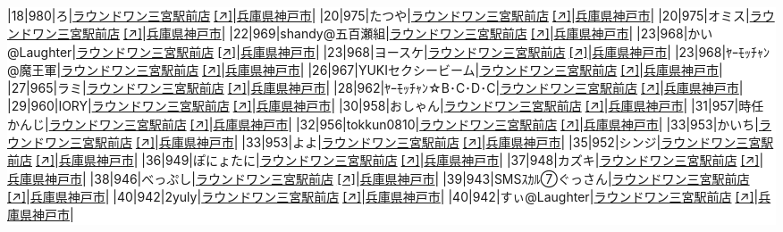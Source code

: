 |18|980|<span class="rank-name-dl">ろ</span>|<a href="/darts/rank/shops/15a13423c1b54e260d9b047a20a7ba1e.html">ラウンドワン三宮駅前店</a> <a href="https://search.dartslive.com/jp/shop/15a13423c1b54e260d9b047a20a7ba1e">[↗]</a>|<a href="/darts/rank/兵庫県/神戸市">兵庫県神戸市</a>|
|20|975|<span class="rank-name-dl">たつや</span>|<a href="/darts/rank/shops/15a13423c1b54e260d9b047a20a7ba1e.html">ラウンドワン三宮駅前店</a> <a href="https://search.dartslive.com/jp/shop/15a13423c1b54e260d9b047a20a7ba1e">[↗]</a>|<a href="/darts/rank/兵庫県/神戸市">兵庫県神戸市</a>|
|20|975|<span class="rank-name-dl">オミス</span>|<a href="/darts/rank/shops/15a13423c1b54e260d9b047a20a7ba1e.html">ラウンドワン三宮駅前店</a> <a href="https://search.dartslive.com/jp/shop/15a13423c1b54e260d9b047a20a7ba1e">[↗]</a>|<a href="/darts/rank/兵庫県/神戸市">兵庫県神戸市</a>|
|22|969|<span class="rank-name-dl">shandy@五百瀬組</span>|<a href="/darts/rank/shops/15a13423c1b54e260d9b047a20a7ba1e.html">ラウンドワン三宮駅前店</a> <a href="https://search.dartslive.com/jp/shop/15a13423c1b54e260d9b047a20a7ba1e">[↗]</a>|<a href="/darts/rank/兵庫県/神戸市">兵庫県神戸市</a>|
|23|968|<span class="rank-name-dl">かい@Laughter</span>|<a href="/darts/rank/shops/15a13423c1b54e260d9b047a20a7ba1e.html">ラウンドワン三宮駅前店</a> <a href="https://search.dartslive.com/jp/shop/15a13423c1b54e260d9b047a20a7ba1e">[↗]</a>|<a href="/darts/rank/兵庫県/神戸市">兵庫県神戸市</a>|
|23|968|<span class="rank-name-dl">ヨースケ</span>|<a href="/darts/rank/shops/15a13423c1b54e260d9b047a20a7ba1e.html">ラウンドワン三宮駅前店</a> <a href="https://search.dartslive.com/jp/shop/15a13423c1b54e260d9b047a20a7ba1e">[↗]</a>|<a href="/darts/rank/兵庫県/神戸市">兵庫県神戸市</a>|
|23|968|<span class="rank-name-dl">ﾔｰﾓｯﾁｬﾝ@魔王軍</span>|<a href="/darts/rank/shops/15a13423c1b54e260d9b047a20a7ba1e.html">ラウンドワン三宮駅前店</a> <a href="https://search.dartslive.com/jp/shop/15a13423c1b54e260d9b047a20a7ba1e">[↗]</a>|<a href="/darts/rank/兵庫県/神戸市">兵庫県神戸市</a>|
|26|967|<span class="rank-name-pd">YUKIセクシービーム</span>|<a href="/darts/rank/shops/9617.html">ラウンドワン三宮駅前店</a> <a href="https://vs.phoenixdarts.com/jp/shop/shopDetailInfo/s_9617?s_seq=9617">[↗]</a>|<a href="/darts/rank/兵庫県/神戸市">兵庫県神戸市</a>|
|27|965|<span class="rank-name-dl">ラミ</span>|<a href="/darts/rank/shops/15a13423c1b54e260d9b047a20a7ba1e.html">ラウンドワン三宮駅前店</a> <a href="https://search.dartslive.com/jp/shop/15a13423c1b54e260d9b047a20a7ba1e">[↗]</a>|<a href="/darts/rank/兵庫県/神戸市">兵庫県神戸市</a>|
|28|962|<span class="rank-name-dl">ﾔｰﾓｯﾁｬﾝ☆B･C･D･C</span>|<a href="/darts/rank/shops/15a13423c1b54e260d9b047a20a7ba1e.html">ラウンドワン三宮駅前店</a> <a href="https://search.dartslive.com/jp/shop/15a13423c1b54e260d9b047a20a7ba1e">[↗]</a>|<a href="/darts/rank/兵庫県/神戸市">兵庫県神戸市</a>|
|29|960|<span class="rank-name-dl">IORY</span>|<a href="/darts/rank/shops/15a13423c1b54e260d9b047a20a7ba1e.html">ラウンドワン三宮駅前店</a> <a href="https://search.dartslive.com/jp/shop/15a13423c1b54e260d9b047a20a7ba1e">[↗]</a>|<a href="/darts/rank/兵庫県/神戸市">兵庫県神戸市</a>|
|30|958|<span class="rank-name-dl">おしゃん</span>|<a href="/darts/rank/shops/15a13423c1b54e260d9b047a20a7ba1e.html">ラウンドワン三宮駅前店</a> <a href="https://search.dartslive.com/jp/shop/15a13423c1b54e260d9b047a20a7ba1e">[↗]</a>|<a href="/darts/rank/兵庫県/神戸市">兵庫県神戸市</a>|
|31|957|<span class="rank-name-dl">時任かんじ</span>|<a href="/darts/rank/shops/15a13423c1b54e260d9b047a20a7ba1e.html">ラウンドワン三宮駅前店</a> <a href="https://search.dartslive.com/jp/shop/15a13423c1b54e260d9b047a20a7ba1e">[↗]</a>|<a href="/darts/rank/兵庫県/神戸市">兵庫県神戸市</a>|
|32|956|<span class="rank-name-dl">tokkun0810</span>|<a href="/darts/rank/shops/15a13423c1b54e260d9b047a20a7ba1e.html">ラウンドワン三宮駅前店</a> <a href="https://search.dartslive.com/jp/shop/15a13423c1b54e260d9b047a20a7ba1e">[↗]</a>|<a href="/darts/rank/兵庫県/神戸市">兵庫県神戸市</a>|
|33|953|<span class="rank-name-dl">かいち</span>|<a href="/darts/rank/shops/15a13423c1b54e260d9b047a20a7ba1e.html">ラウンドワン三宮駅前店</a> <a href="https://search.dartslive.com/jp/shop/15a13423c1b54e260d9b047a20a7ba1e">[↗]</a>|<a href="/darts/rank/兵庫県/神戸市">兵庫県神戸市</a>|
|33|953|<span class="rank-name-dl">よよ</span>|<a href="/darts/rank/shops/15a13423c1b54e260d9b047a20a7ba1e.html">ラウンドワン三宮駅前店</a> <a href="https://search.dartslive.com/jp/shop/15a13423c1b54e260d9b047a20a7ba1e">[↗]</a>|<a href="/darts/rank/兵庫県/神戸市">兵庫県神戸市</a>|
|35|952|<span class="rank-name-dl">シンジ</span>|<a href="/darts/rank/shops/15a13423c1b54e260d9b047a20a7ba1e.html">ラウンドワン三宮駅前店</a> <a href="https://search.dartslive.com/jp/shop/15a13423c1b54e260d9b047a20a7ba1e">[↗]</a>|<a href="/darts/rank/兵庫県/神戸市">兵庫県神戸市</a>|
|36|949|<span class="rank-name-dl">ぽにょたに</span>|<a href="/darts/rank/shops/15a13423c1b54e260d9b047a20a7ba1e.html">ラウンドワン三宮駅前店</a> <a href="https://search.dartslive.com/jp/shop/15a13423c1b54e260d9b047a20a7ba1e">[↗]</a>|<a href="/darts/rank/兵庫県/神戸市">兵庫県神戸市</a>|
|37|948|<span class="rank-name-dl">カズキ</span>|<a href="/darts/rank/shops/15a13423c1b54e260d9b047a20a7ba1e.html">ラウンドワン三宮駅前店</a> <a href="https://search.dartslive.com/jp/shop/15a13423c1b54e260d9b047a20a7ba1e">[↗]</a>|<a href="/darts/rank/兵庫県/神戸市">兵庫県神戸市</a>|
|38|946|<span class="rank-name-dl">べっぷし</span>|<a href="/darts/rank/shops/15a13423c1b54e260d9b047a20a7ba1e.html">ラウンドワン三宮駅前店</a> <a href="https://search.dartslive.com/jp/shop/15a13423c1b54e260d9b047a20a7ba1e">[↗]</a>|<a href="/darts/rank/兵庫県/神戸市">兵庫県神戸市</a>|
|39|943|<span class="rank-name-dl">SMSｽｶﾙ⑦ぐっさん</span>|<a href="/darts/rank/shops/15a13423c1b54e260d9b047a20a7ba1e.html">ラウンドワン三宮駅前店</a> <a href="https://search.dartslive.com/jp/shop/15a13423c1b54e260d9b047a20a7ba1e">[↗]</a>|<a href="/darts/rank/兵庫県/神戸市">兵庫県神戸市</a>|
|40|942|<span class="rank-name-dl">2yuly</span>|<a href="/darts/rank/shops/15a13423c1b54e260d9b047a20a7ba1e.html">ラウンドワン三宮駅前店</a> <a href="https://search.dartslive.com/jp/shop/15a13423c1b54e260d9b047a20a7ba1e">[↗]</a>|<a href="/darts/rank/兵庫県/神戸市">兵庫県神戸市</a>|
|40|942|<span class="rank-name-dl">すぃ@Laughter</span>|<a href="/darts/rank/shops/15a13423c1b54e260d9b047a20a7ba1e.html">ラウンドワン三宮駅前店</a> <a href="https://search.dartslive.com/jp/shop/15a13423c1b54e260d9b047a20a7ba1e">[↗]</a>|<a href="/darts/rank/兵庫県/神戸市">兵庫県神戸市</a>|